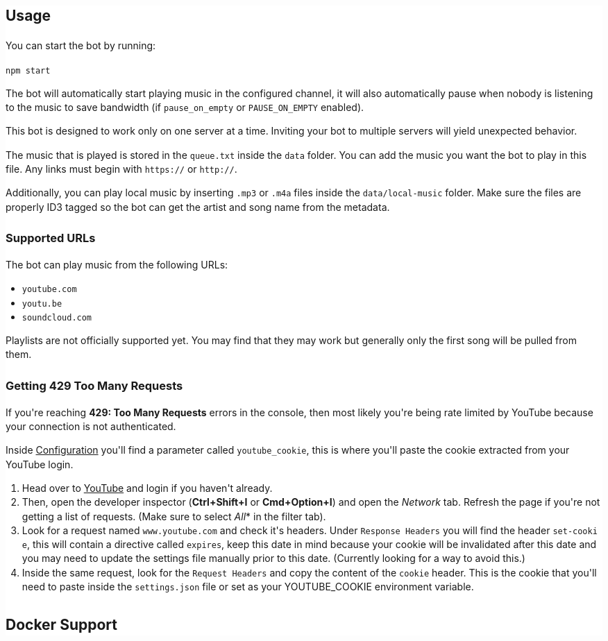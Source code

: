 ## Usage

You can start the bot by running:

```text
npm start
```

The bot will automatically start playing music in the configured channel, it will also automatically pause when nobody is listening to the music to save bandwidth (if `pause_on_empty` or `PAUSE_ON_EMPTY` enabled).

This bot is designed to work only on one server at a time. Inviting your bot to multiple servers will yield unexpected behavior.

The music that is played is stored in the `queue.txt` inside the `data` folder. You can add the music you want the bot to play in this file. Any links must begin with `https://` or `http://`.

Additionally, you can play local music by inserting `.mp3` or `.m4a` files inside the `data/local-music` folder. Make sure the files are properly ID3 tagged so the bot can get the artist and song name from the metadata.

### Supported URLs

The bot can play music from the following URLs:

* `youtube.com`
* `youtu.be`
* `soundcloud.com`

Playlists are not officially supported yet. You may find that they may work but generally only the first song will be pulled from them.

### Getting 429 Too Many Requests

If you're reaching **429: Too Many Requests** errors in the console, then most likely you're being rate limited by YouTube because your connection is not authenticated.

Inside [Configuration](#configuration) you'll find a parameter called `youtube_cookie`, this is where you'll paste the cookie extracted from your YouTube login.

1. Head over to [YouTube](https://youtube.com) and login if you haven't already.
2. Then, open the developer inspector (**Ctrl+Shift+I** or **Cmd+Option+I**) and open the *Network* tab. Refresh the page if you're not getting a list of requests. (Make sure to select *All** in the filter tab).
3. Look for a request named `www.youtube.com` and check it's headers. Under `Response Headers` you will find the header `set-cookie`, this will contain a directive called `expires`, keep this date in mind because your cookie will be invalidated after this date and you may need to update the settings file manually prior to this date. (Currently looking for a way to avoid this.)
4. Inside the same request, look for the `Request Headers` and copy the content of the `cookie` header. This is the cookie that you'll need to paste inside the `settings.json` file or set as your YOUTUBE_COOKIE environment variable.

## Docker Support
